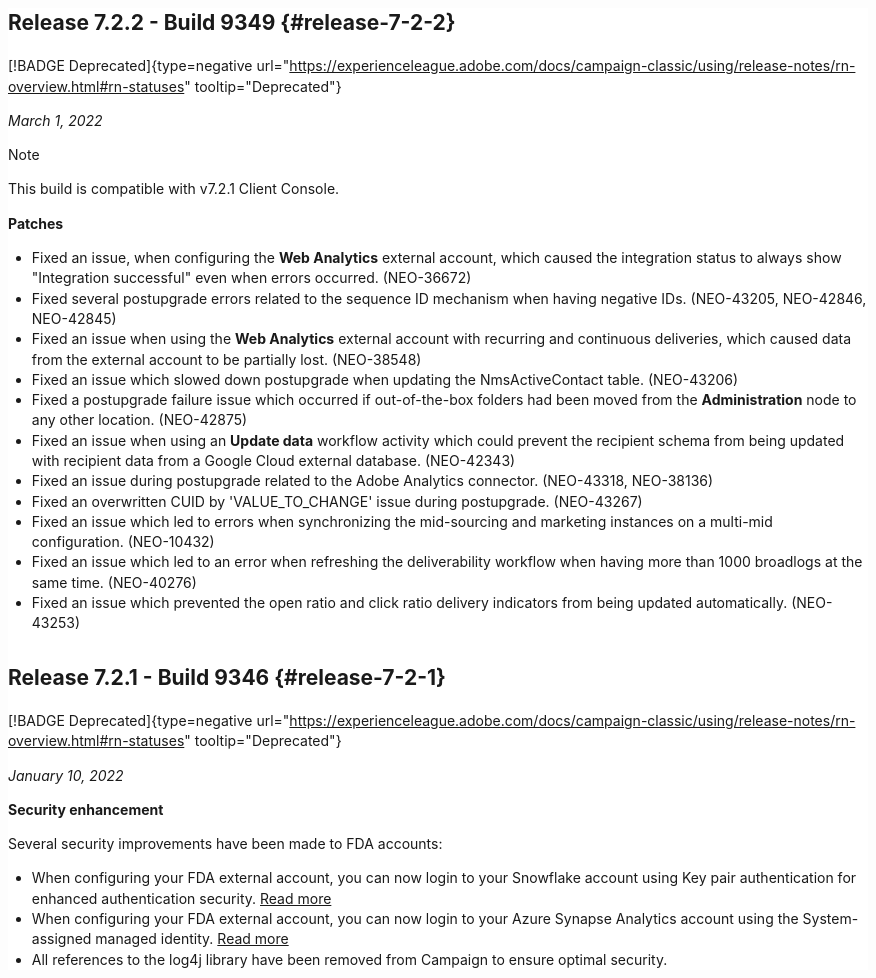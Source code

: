 ## Release 7.2.2 - Build 9349 {#release-7-2-2}

[!BADGE Deprecated]{type=negative url="https://experienceleague.adobe.com/docs/campaign-classic/using/release-notes/rn-overview.html#rn-statuses" tooltip="Deprecated"}

_March 1, 2022_

>[!NOTE]
>
> This build is compatible with v7.2.1 Client Console.

**Patches**

* Fixed an issue, when configuring the **Web Analytics** external account, which caused the integration status to always show "Integration successful" even when errors occurred. (NEO-36672)
* Fixed several postupgrade errors related to the sequence ID mechanism when having negative IDs. (NEO-43205, NEO-42846, NEO-42845)
* Fixed an issue when using the **Web Analytics** external account with recurring and continuous deliveries, which caused data from the external account to be partially lost. (NEO-38548)
* Fixed an issue which slowed down postupgrade when updating the NmsActiveContact table. (NEO-43206)
* Fixed a postupgrade failure issue which occurred if out-of-the-box folders had been moved from the **Administration** node to any other location. (NEO-42875)
* Fixed an issue when using an **Update data** workflow activity which could prevent the recipient schema from being updated with recipient data from a Google Cloud external database. (NEO-42343)
* Fixed an issue during postupgrade related to the Adobe Analytics connector. (NEO-43318, NEO-38136)
* Fixed an overwritten CUID by 'VALUE_TO_CHANGE' issue during postupgrade. (NEO-43267)
* Fixed an issue which led to errors when synchronizing the mid-sourcing and marketing instances on a multi-mid configuration. (NEO-10432)
* Fixed an issue which led to an error when refreshing the deliverability workflow when having more than 1000 broadlogs at the same time. (NEO-40276)
* Fixed an issue which prevented the open ratio and click ratio delivery indicators from being updated automatically. (NEO-43253)

## Release 7.2.1 - Build 9346 {#release-7-2-1}

[!BADGE Deprecated]{type=negative url="https://experienceleague.adobe.com/docs/campaign-classic/using/release-notes/rn-overview.html#rn-statuses" tooltip="Deprecated"}

_January 10, 2022_

**Security enhancement**

Several security improvements have been made to FDA accounts:

* When configuring your FDA external account, you can now login to your Snowflake account using Key pair authentication for enhanced authentication security. [Read more](../../installation/using/configure-fda-snowflake.md)
* When configuring your FDA external account, you can now login to your Azure Synapse Analytics account using the System-assigned managed identity. [Read more](../../installation/using/configure-fda-synapse.md#azure-external)
* All references to the log4j library have been removed from Campaign to ensure optimal security.
